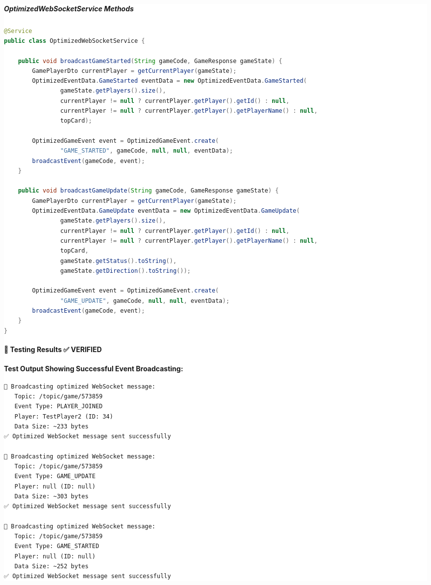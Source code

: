 ##### OptimizedWebSocketService Methods
```java
@Service
public class OptimizedWebSocketService {
    
    public void broadcastGameStarted(String gameCode, GameResponse gameState) {
        GamePlayerDto currentPlayer = getCurrentPlayer(gameState);
        OptimizedEventData.GameStarted eventData = new OptimizedEventData.GameStarted(
                gameState.getPlayers().size(),
                currentPlayer != null ? currentPlayer.getPlayer().getId() : null,
                currentPlayer != null ? currentPlayer.getPlayer().getPlayerName() : null,
                topCard);
        
        OptimizedGameEvent event = OptimizedGameEvent.create(
                "GAME_STARTED", gameCode, null, null, eventData);
        broadcastEvent(gameCode, event);
    }
    
    public void broadcastGameUpdate(String gameCode, GameResponse gameState) {
        GamePlayerDto currentPlayer = getCurrentPlayer(gameState);
        OptimizedEventData.GameUpdate eventData = new OptimizedEventData.GameUpdate(
                gameState.getPlayers().size(),
                currentPlayer != null ? currentPlayer.getPlayer().getId() : null,
                currentPlayer != null ? currentPlayer.getPlayer().getPlayerName() : null,
                topCard,
                gameState.getStatus().toString(),
                gameState.getDirection().toString());
        
        OptimizedGameEvent event = OptimizedGameEvent.create(
                "GAME_UPDATE", gameCode, null, null, eventData);
        broadcastEvent(gameCode, event);
    }
}
```

#### 🧪 Testing Results ✅ VERIFIED

**Test Output Showing Successful Event Broadcasting:**
```
🔔 Broadcasting optimized WebSocket message:
   Topic: /topic/game/573859
   Event Type: PLAYER_JOINED
   Player: TestPlayer2 (ID: 34)
   Data Size: ~233 bytes
✅ Optimized WebSocket message sent successfully

🔔 Broadcasting optimized WebSocket message:
   Topic: /topic/game/573859
   Event Type: GAME_UPDATE
   Player: null (ID: null)
   Data Size: ~303 bytes
✅ Optimized WebSocket message sent successfully

🔔 Broadcasting optimized WebSocket message:
   Topic: /topic/game/573859
   Event Type: GAME_STARTED
   Player: null (ID: null)
   Data Size: ~252 bytes
✅ Optimized WebSocket message sent successfully
```
